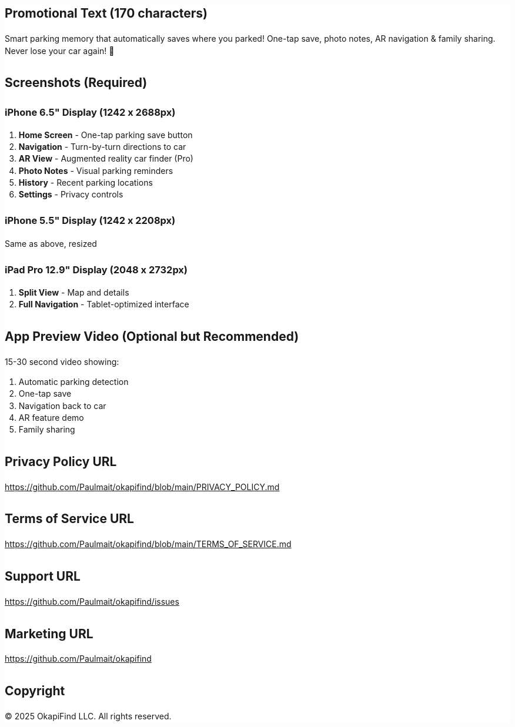 ## Promotional Text (170 characters)

Smart parking memory that automatically saves where you parked! One-tap save, photo notes, AR navigation & family sharing. Never lose your car again! 🚗

## Screenshots (Required)

### iPhone 6.5" Display (1242 x 2688px)
1. **Home Screen** - One-tap parking save button
2. **Navigation** - Turn-by-turn directions to car
3. **AR View** - Augmented reality car finder (Pro)
4. **Photo Notes** - Visual parking reminders
5. **History** - Recent parking locations
6. **Settings** - Privacy controls

### iPhone 5.5" Display (1242 x 2208px)
Same as above, resized

### iPad Pro 12.9" Display (2048 x 2732px)
1. **Split View** - Map and details
2. **Full Navigation** - Tablet-optimized interface

## App Preview Video (Optional but Recommended)

15-30 second video showing:
1. Automatic parking detection
2. One-tap save
3. Navigation back to car
4. AR feature demo
5. Family sharing

## Privacy Policy URL
https://github.com/Paulmait/okapifind/blob/main/PRIVACY_POLICY.md

## Terms of Service URL
https://github.com/Paulmait/okapifind/blob/main/TERMS_OF_SERVICE.md

## Support URL
https://github.com/Paulmait/okapifind/issues

## Marketing URL
https://github.com/Paulmait/okapifind

## Copyright
© 2025 OkapiFind LLC. All rights reserved.
